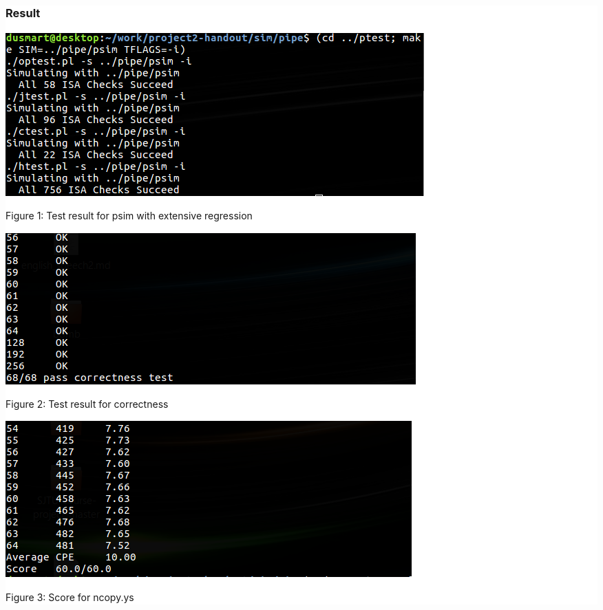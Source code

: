 ### Result

![img](/assets/img/2017-04-15-1.png)

Figure 1: Test result for psim with extensive regression

![img](/assets/img/2017-04-15-2.png)

Figure 2: Test result for correctness

![img jjjjjfdlskjsal](/assets/img/2017-04-15-3.png)

Figure 3: Score for ncopy.ys